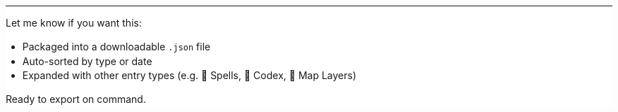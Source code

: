 
---

Let me know if you want this:

- Packaged into a downloadable `.json` file
- Auto-sorted by type or date
- Expanded with other entry types (e.g. 🧪 Spells, 📖 Codex, 🧩 Map Layers)

Ready to export on command.
